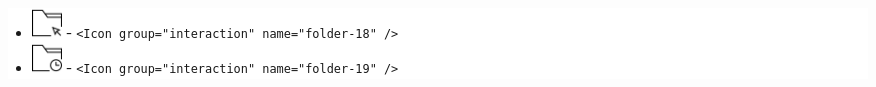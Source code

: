  - <img src="./interaction/folder-18.png" height="30" width="30" /> - `<Icon group="interaction" name="folder-18" />`
 - <img src="./interaction/folder-19.png" height="30" width="30" /> - `<Icon group="interaction" name="folder-19" />`